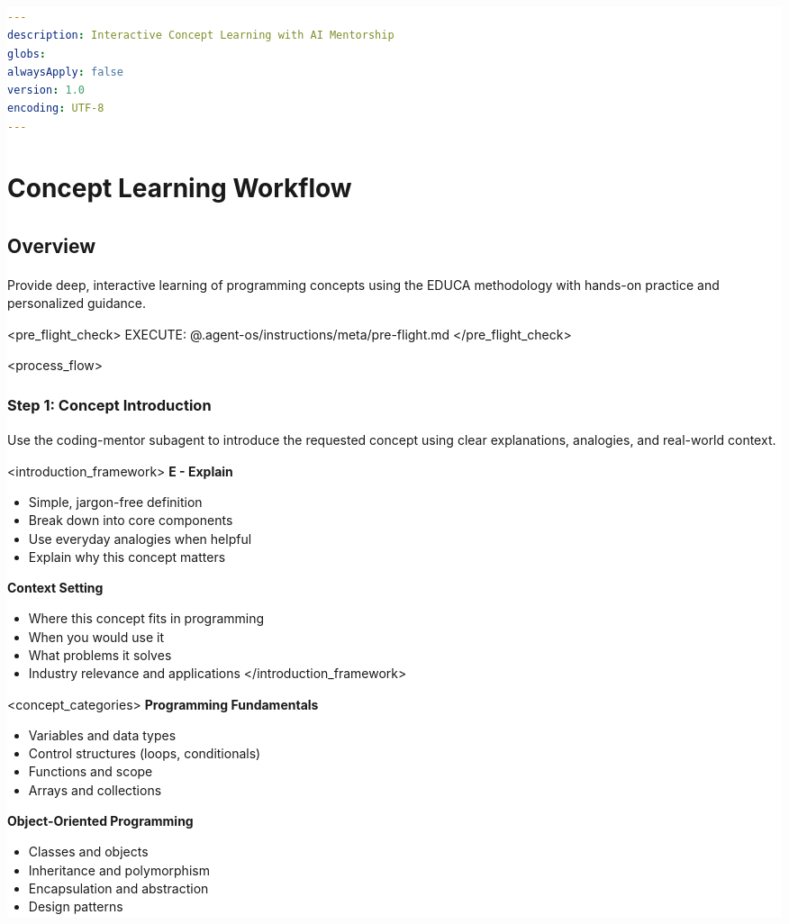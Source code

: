 ```yaml
---
description: Interactive Concept Learning with AI Mentorship
globs:
alwaysApply: false
version: 1.0
encoding: UTF-8
---
```


# Concept Learning Workflow

## Overview

Provide deep, interactive learning of programming concepts using the EDUCA methodology with hands-on practice and personalized guidance.

<pre_flight_check>
  EXECUTE: @.agent-os/instructions/meta/pre-flight.md
</pre_flight_check>

<process_flow>

<step number="1" subagent="coding-mentor" name="concept_introduction">

### Step 1: Concept Introduction

Use the coding-mentor subagent to introduce the requested concept using clear explanations, analogies, and real-world context.

<introduction_framework>
  **E - Explain**
  - Simple, jargon-free definition
  - Break down into core components
  - Use everyday analogies when helpful
  - Explain why this concept matters

  **Context Setting**
  - Where this concept fits in programming
  - When you would use it
  - What problems it solves
  - Industry relevance and applications
</introduction_framework>

<concept_categories>
  **Programming Fundamentals**
  - Variables and data types
  - Control structures (loops, conditionals)
  - Functions and scope
  - Arrays and collections

  **Object-Oriented Programming**
  - Classes and objects
  - Inheritance and polymorphism
  - Encapsulation and abstraction
  - Design patterns
